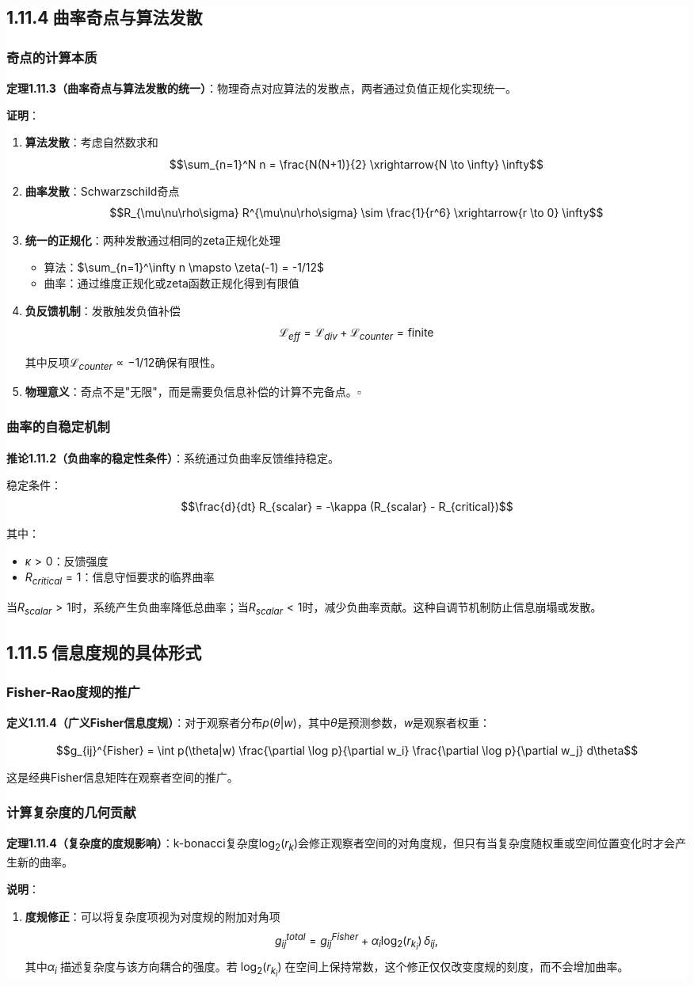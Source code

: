 ## 1.11.4 曲率奇点与算法发散

### 奇点的计算本质

**定理1.11.3（曲率奇点与算法发散的统一）**：物理奇点对应算法的发散点，两者通过负值正规化实现统一。

**证明**：
1. **算法发散**：考虑自然数求和
   $$\sum_{n=1}^N n = \frac{N(N+1)}{2} \xrightarrow{N \to \infty} \infty$$

2. **曲率发散**：Schwarzschild奇点
   $$R_{\mu\nu\rho\sigma} R^{\mu\nu\rho\sigma} \sim \frac{1}{r^6} \xrightarrow{r \to 0} \infty$$

3. **统一的正规化**：两种发散通过相同的zeta正规化处理
   - 算法：$\sum_{n=1}^\infty n \mapsto \zeta(-1) = -1/12$
   - 曲率：通过维度正规化或zeta函数正规化得到有限值

4. **负反馈机制**：发散触发负值补偿
   $$\mathcal{L}_{eff} = \mathcal{L}_{div} + \mathcal{L}_{counter} = \text{finite}$$

   其中反项$\mathcal{L}_{counter} \propto -1/12$确保有限性。

5. **物理意义**：奇点不是"无限"，而是需要负信息补偿的计算不完备点。$\square$

### 曲率的自稳定机制

**推论1.11.2（负曲率的稳定性条件）**：系统通过负曲率反馈维持稳定。

稳定条件：
$$\frac{d}{dt} R_{scalar} = -\kappa (R_{scalar} - R_{critical})$$

其中：
- $\kappa > 0$：反馈强度
- $R_{critical} = 1$：信息守恒要求的临界曲率

当$R_{scalar} > 1$时，系统产生负曲率降低总曲率；当$R_{scalar} < 1$时，减少负曲率贡献。这种自调节机制防止信息崩塌或发散。

## 1.11.5 信息度规的具体形式

### Fisher-Rao度规的推广

**定义1.11.4（广义Fisher信息度规）**：对于观察者分布$p(\theta|w)$，其中$\theta$是预测参数，$w$是观察者权重：

$$g_{ij}^{Fisher} = \int p(\theta|w) \frac{\partial \log p}{\partial w_i} \frac{\partial \log p}{\partial w_j} d\theta$$

这是经典Fisher信息矩阵在观察者空间的推广。

### 计算复杂度的几何贡献

**定理1.11.4（复杂度的度规影响）**：k-bonacci复杂度$\log_2(r_k)$会修正观察者空间的对角度规，但只有当复杂度随权重或空间位置变化时才会产生新的曲率。

**说明**：
1. **度规修正**：可以将复杂度项视为对度规的附加对角项
   $$g_{ij}^{total} = g_{ij}^{Fisher} + \alpha_i \log_2(r_{k_i}) \, \delta_{ij},$$
   其中$\alpha_i$ 描述复杂度与该方向耦合的强度。若 $\log_2(r_{k_i})$ 在空间上保持常数，这个修正仅仅改变度规的刻度，而不会增加曲率。
